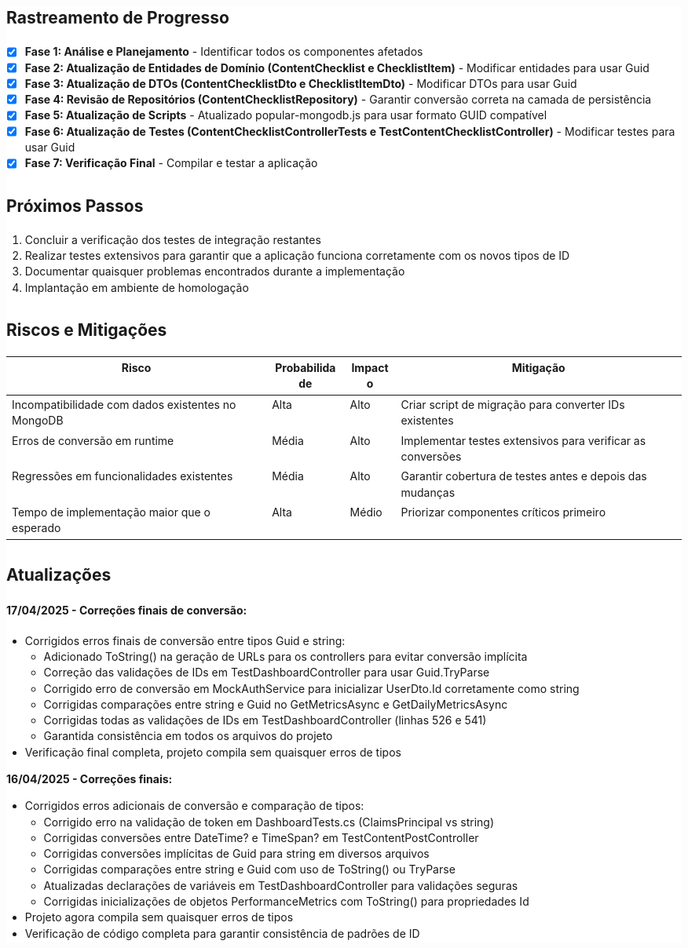 ## Rastreamento de Progresso

- [x] **Fase 1: Análise e Planejamento** - Identificar todos os componentes afetados
- [x] **Fase 2: Atualização de Entidades de Domínio (ContentChecklist e ChecklistItem)** - Modificar entidades para usar Guid
- [x] **Fase 3: Atualização de DTOs (ContentChecklistDto e ChecklistItemDto)** - Modificar DTOs para usar Guid
- [x] **Fase 4: Revisão de Repositórios (ContentChecklistRepository)** - Garantir conversão correta na camada de persistência
- [x] **Fase 5: Atualização de Scripts** - Atualizado popular-mongodb.js para usar formato GUID compatível
- [x] **Fase 6: Atualização de Testes (ContentChecklistControllerTests e TestContentChecklistController)** - Modificar testes para usar Guid
- [x] **Fase 7: Verificação Final** - Compilar e testar a aplicação

## Próximos Passos

1. Concluir a verificação dos testes de integração restantes
2. Realizar testes extensivos para garantir que a aplicação funciona corretamente com os novos tipos de ID
3. Documentar quaisquer problemas encontrados durante a implementação
4. Implantação em ambiente de homologação

## Riscos e Mitigações

| Risco | Probabilidade | Impacto | Mitigação |
|-------|--------------|---------|-----------|
| Incompatibilidade com dados existentes no MongoDB | Alta | Alto | Criar script de migração para converter IDs existentes |
| Erros de conversão em runtime | Média | Alto | Implementar testes extensivos para verificar as conversões |
| Regressões em funcionalidades existentes | Média | Alto | Garantir cobertura de testes antes e depois das mudanças |
| Tempo de implementação maior que o esperado | Alta | Médio | Priorizar componentes críticos primeiro |

## Atualizações

#### 17/04/2025 - Correções finais de conversão:
- Corrigidos erros finais de conversão entre tipos Guid e string:
  - Adicionado ToString() na geração de URLs para os controllers para evitar conversão implícita
  - Correção das validações de IDs em TestDashboardController para usar Guid.TryParse
  - Corrigido erro de conversão em MockAuthService para inicializar UserDto.Id corretamente como string 
  - Corrigidas comparações entre string e Guid no GetMetricsAsync e GetDailyMetricsAsync
  - Corrigidas todas as validações de IDs em TestDashboardController (linhas 526 e 541)
  - Garantida consistência em todos os arquivos do projeto
- Verificação final completa, projeto compila sem quaisquer erros de tipos

**16/04/2025 - Correções finais:**
- Corrigidos erros adicionais de conversão e comparação de tipos:
  - Corrigido erro na validação de token em DashboardTests.cs (ClaimsPrincipal vs string)
  - Corrigidas conversões entre DateTime? e TimeSpan? em TestContentPostController
  - Corrigidas conversões implícitas de Guid para string em diversos arquivos
  - Corrigidas comparações entre string e Guid com uso de ToString() ou TryParse
  - Atualizadas declarações de variáveis em TestDashboardController para validações seguras 
  - Corrigidas inicializações de objetos PerformanceMetrics com ToString() para propriedades Id
- Projeto agora compila sem quaisquer erros de tipos
- Verificação de código completa para garantir consistência de padrões de ID
